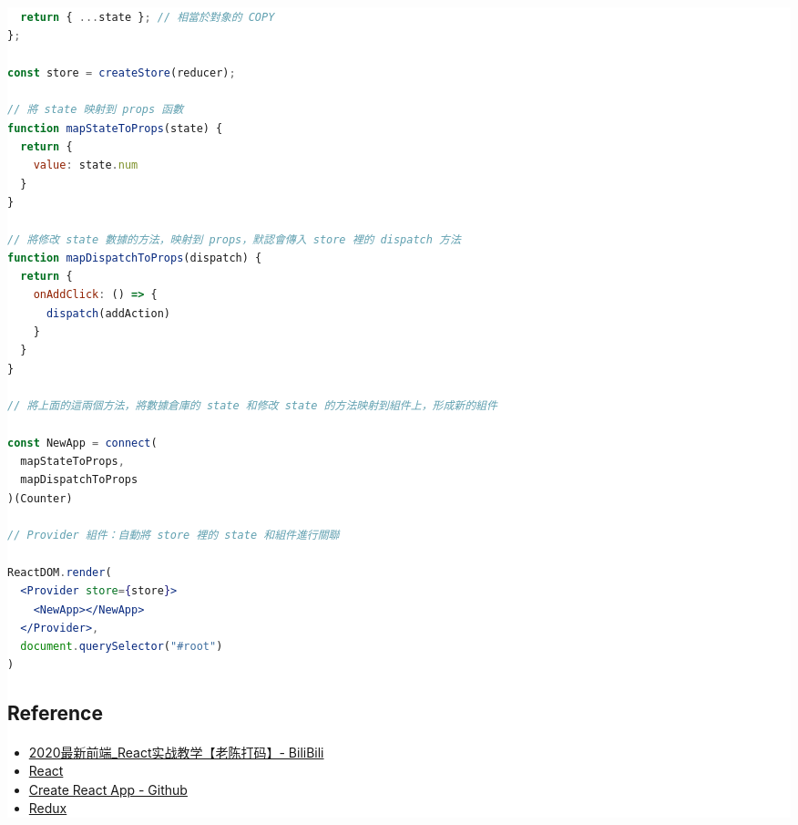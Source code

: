 ```jsx
  return { ...state }; // 相當於對象的 COPY
};

const store = createStore(reducer);

// 將 state 映射到 props 函數
function mapStateToProps(state) {
  return {
    value: state.num
  }
}

// 將修改 state 數據的方法，映射到 props，默認會傳入 store 裡的 dispatch 方法
function mapDispatchToProps(dispatch) {
  return {
    onAddClick: () => {
      dispatch(addAction)
    }
  }
}

// 將上面的這兩個方法，將數據倉庫的 state 和修改 state 的方法映射到組件上，形成新的組件

const NewApp = connect(
  mapStateToProps,
  mapDispatchToProps
)(Counter)

// Provider 組件：自動將 store 裡的 state 和組件進行關聯

ReactDOM.render(
  <Provider store={store}>
    <NewApp></NewApp>
  </Provider>,
  document.querySelector("#root")
)
```

## Reference

- [2020最新前端_React实战教学【老陈打码】- BiliBili](https://www.bilibili.com/video/BV1T7411W72T)
- [React](https://zh-hant.reactjs.org/)
- [Create React App - Github](https://github.com/facebook/create-react-app)
- [Redux](https://chentsulin.github.io/redux/index.html)